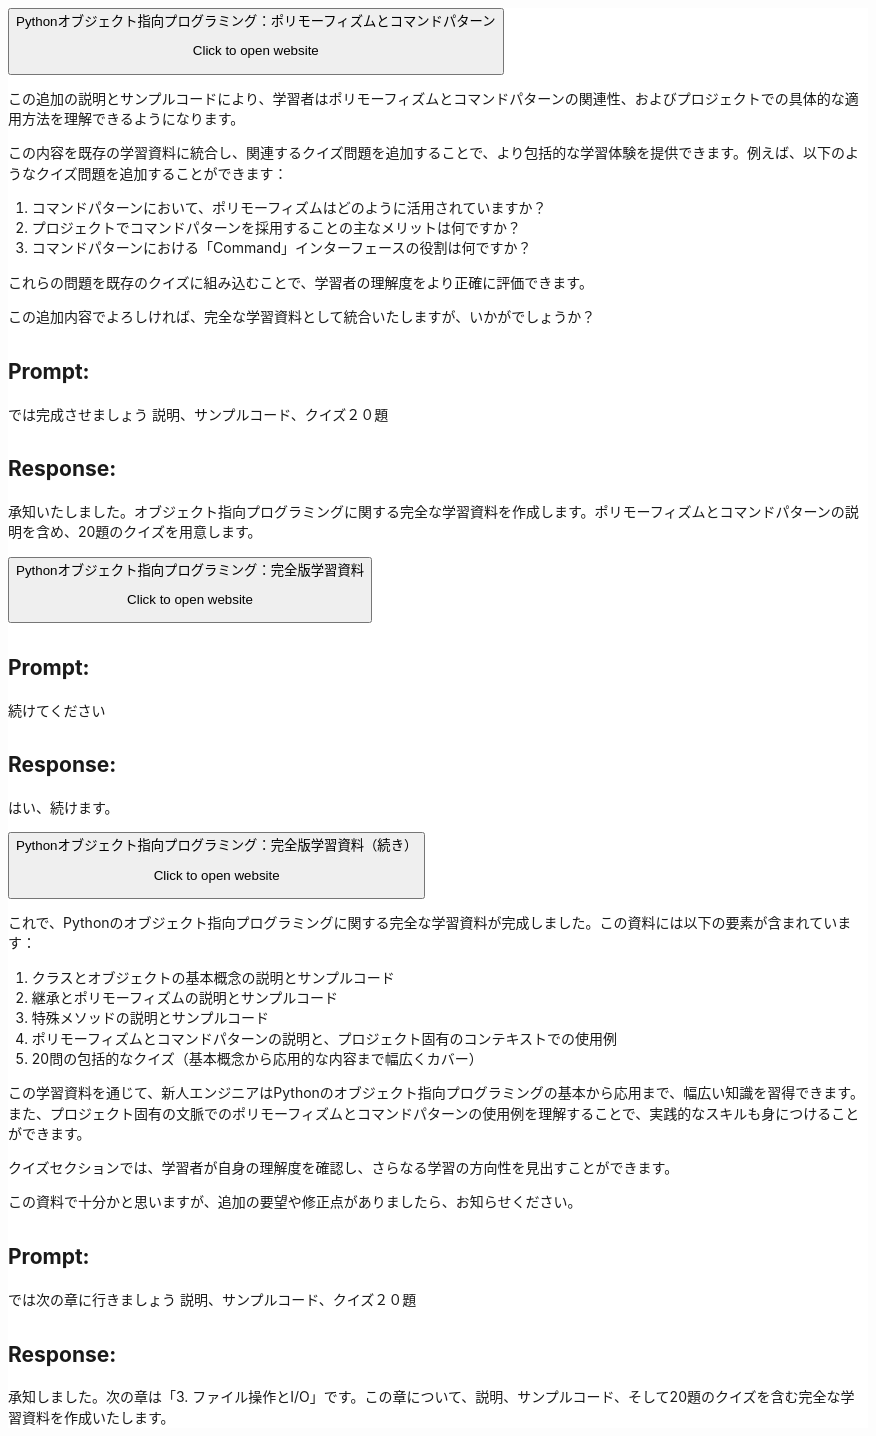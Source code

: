 <button>Pythonオブジェクト指向プログラミング：ポリモーフィズムとコマンドパターン

Click to open website</button>

この追加の説明とサンプルコードにより、学習者はポリモーフィズムとコマンドパターンの関連性、およびプロジェクトでの具体的な適用方法を理解できるようになります。

この内容を既存の学習資料に統合し、関連するクイズ問題を追加することで、より包括的な学習体験を提供できます。例えば、以下のようなクイズ問題を追加することができます：

1. コマンドパターンにおいて、ポリモーフィズムはどのように活用されていますか？
2. プロジェクトでコマンドパターンを採用することの主なメリットは何ですか？
3. コマンドパターンにおける「Command」インターフェースの役割は何ですか？

これらの問題を既存のクイズに組み込むことで、学習者の理解度をより正確に評価できます。

この追加内容でよろしければ、完全な学習資料として統合いたしますが、いかがでしょうか？

## Prompt:
では完成させましょう 説明、サンプルコード、クイズ２０題

## Response:
承知いたしました。オブジェクト指向プログラミングに関する完全な学習資料を作成します。ポリモーフィズムとコマンドパターンの説明を含め、20題のクイズを用意します。

<button>Pythonオブジェクト指向プログラミング：完全版学習資料

Click to open website</button>

## Prompt:
続けてください

## Response:
はい、続けます。

<button>Pythonオブジェクト指向プログラミング：完全版学習資料（続き）

Click to open website</button>

これで、Pythonのオブジェクト指向プログラミングに関する完全な学習資料が完成しました。この資料には以下の要素が含まれています：

1. クラスとオブジェクトの基本概念の説明とサンプルコード
2. 継承とポリモーフィズムの説明とサンプルコード
3. 特殊メソッドの説明とサンプルコード
4. ポリモーフィズムとコマンドパターンの説明と、プロジェクト固有のコンテキストでの使用例
5. 20問の包括的なクイズ（基本概念から応用的な内容まで幅広くカバー）

この学習資料を通じて、新人エンジニアはPythonのオブジェクト指向プログラミングの基本から応用まで、幅広い知識を習得できます。また、プロジェクト固有の文脈でのポリモーフィズムとコマンドパターンの使用例を理解することで、実践的なスキルも身につけることができます。

クイズセクションでは、学習者が自身の理解度を確認し、さらなる学習の方向性を見出すことができます。

この資料で十分かと思いますが、追加の要望や修正点がありましたら、お知らせください。

## Prompt:
では次の章に行きましょう 説明、サンプルコード、クイズ２０題

## Response:
承知しました。次の章は「3. ファイル操作とI/O」です。この章について、説明、サンプルコード、そして20題のクイズを含む完全な学習資料を作成いたします。
